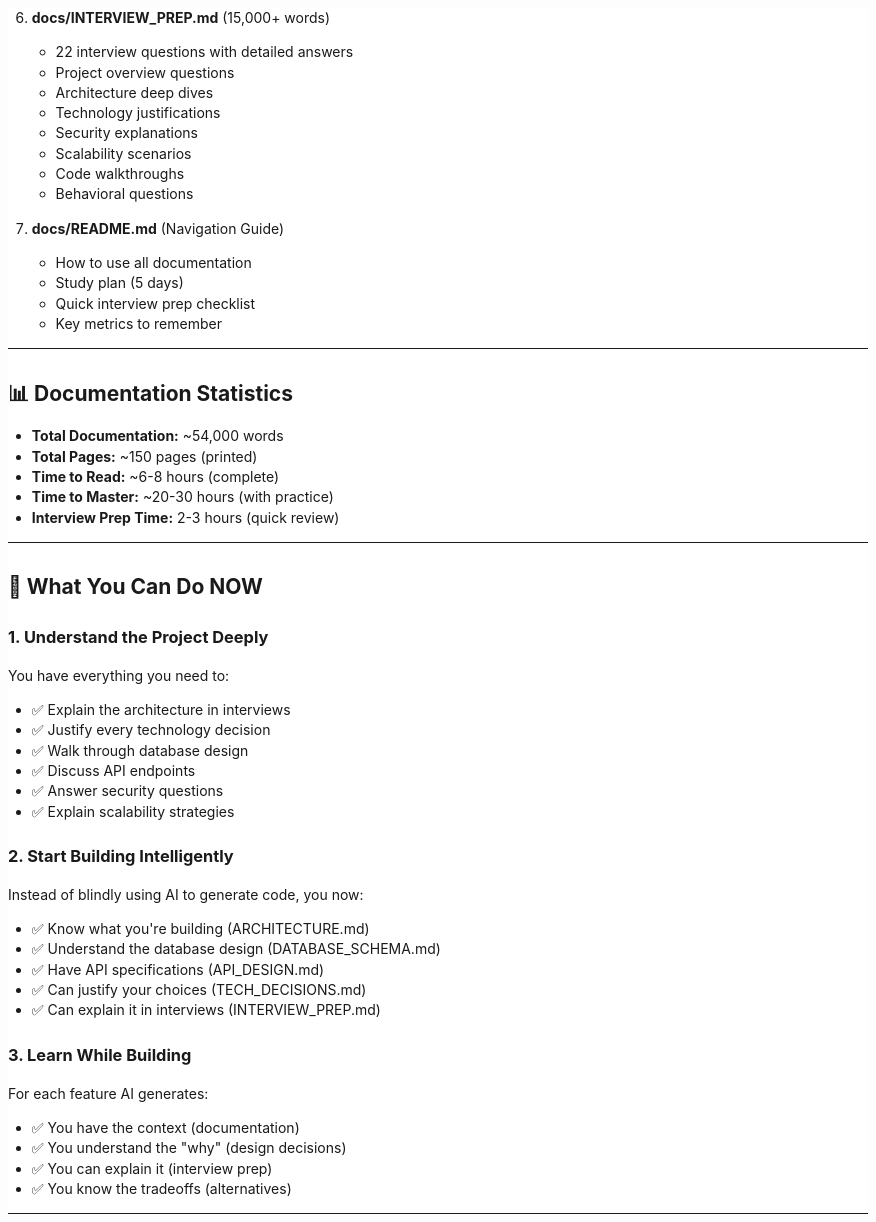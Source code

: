6. **docs/INTERVIEW_PREP.md** (15,000+ words)
   - 22 interview questions with detailed answers
   - Project overview questions
   - Architecture deep dives
   - Technology justifications
   - Security explanations
   - Scalability scenarios
   - Code walkthroughs
   - Behavioral questions

7. **docs/README.md** (Navigation Guide)
   - How to use all documentation
   - Study plan (5 days)
   - Quick interview prep checklist
   - Key metrics to remember

---

## 📊 Documentation Statistics

- **Total Documentation:** ~54,000 words
- **Total Pages:** ~150 pages (printed)
- **Time to Read:** ~6-8 hours (complete)
- **Time to Master:** ~20-30 hours (with practice)
- **Interview Prep Time:** 2-3 hours (quick review)

---

## 🎯 What You Can Do NOW

### **1. Understand the Project Deeply**

You have everything you need to:
- ✅ Explain the architecture in interviews
- ✅ Justify every technology decision
- ✅ Walk through database design
- ✅ Discuss API endpoints
- ✅ Answer security questions
- ✅ Explain scalability strategies

### **2. Start Building Intelligently**

Instead of blindly using AI to generate code, you now:
- ✅ Know what you're building (ARCHITECTURE.md)
- ✅ Understand the database design (DATABASE_SCHEMA.md)
- ✅ Have API specifications (API_DESIGN.md)
- ✅ Can justify your choices (TECH_DECISIONS.md)
- ✅ Can explain it in interviews (INTERVIEW_PREP.md)

### **3. Learn While Building**

For each feature AI generates:
- ✅ You have the context (documentation)
- ✅ You understand the "why" (design decisions)
- ✅ You can explain it (interview prep)
- ✅ You know the tradeoffs (alternatives)

---